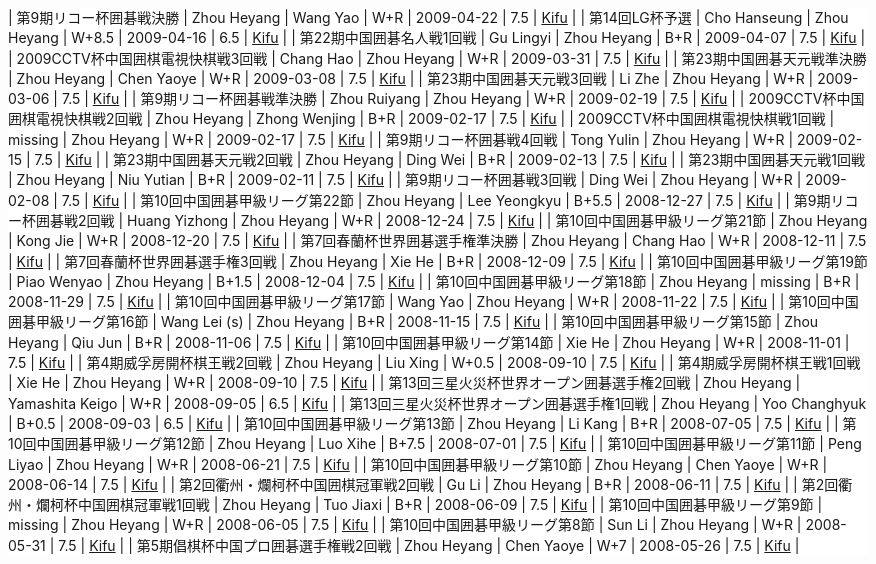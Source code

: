 | 第9期リコー杯囲碁戦決勝 | Zhou Heyang | Wang Yao | W+R | 2009-04-22 | 7.5 | [Kifu](https://kifudepot.net/kifucontents.php?id=UF4REXsSe5mTYNM%2FGNlAiw%3D%3D) | 
| 第14回LG杯予選 | Cho Hanseung | Zhou Heyang | W+8.5 | 2009-04-16 | 6.5 | [Kifu](https://kifudepot.net/kifucontents.php?id=4jmvipLhn%2BprPnvDH91K7Q%3D%3D) | 
| 第22期中国囲碁名人戦1回戦 | Gu Lingyi | Zhou Heyang | B+R | 2009-04-07 | 7.5 | [Kifu](https://kifudepot.net/kifucontents.php?id=iYueP0ziPHZSD3pKC0g%2BTg%3D%3D) | 
| 2009CCTV杯中国囲棋電視快棋戦3回戦 | Chang Hao | Zhou Heyang | W+R | 2009-03-31 | 7.5 | [Kifu](https://kifudepot.net/kifucontents.php?id=hYMkowLdbW23LMR%2BPRQz4g%3D%3D) | 
| 第23期中国囲碁天元戦準決勝 | Zhou Heyang | Chen Yaoye | W+R | 2009-03-08 | 7.5 | [Kifu](https://kifudepot.net/kifucontents.php?id=d44uLguyJBojFU%2Bmg6RGZw%3D%3D) | 
| 第23期中国囲碁天元戦3回戦 | Li Zhe | Zhou Heyang | W+R | 2009-03-06 | 7.5 | [Kifu](https://kifudepot.net/kifucontents.php?id=v9H2iMCM9Eryf7IK6Sx75Q%3D%3D) | 
| 第9期リコー杯囲碁戦準決勝 | Zhou Ruiyang | Zhou Heyang | W+R | 2009-02-19 | 7.5 | [Kifu](https://kifudepot.net/kifucontents.php?id=hdVfvSM7MLz3yd%2BRnPyv%2FQ%3D%3D) | 
| 2009CCTV杯中国囲棋電視快棋戦2回戦 | Zhou Heyang | Zhong Wenjing | B+R | 2009-02-17 | 7.5 | [Kifu](https://kifudepot.net/kifucontents.php?id=lRk6FPST%2BY%2BWoVpGFn9dsA%3D%3D) | 
| 2009CCTV杯中国囲棋電視快棋戦1回戦 | missing | Zhou Heyang | W+R | 2009-02-17 | 7.5 | [Kifu](https://kifudepot.net/kifucontents.php?id=1jkFGCnnzAcozfWWJ3h9BQ%3D%3D) | 
| 第9期リコー杯囲碁戦4回戦 | Tong Yulin | Zhou Heyang | W+R | 2009-02-15 | 7.5 | [Kifu](https://kifudepot.net/kifucontents.php?id=rMB2AIJh8ZA%2BlbVhpRKWJA%3D%3D) | 
| 第23期中国囲碁天元戦2回戦 | Zhou Heyang | Ding Wei | B+R | 2009-02-13 | 7.5 | [Kifu](https://kifudepot.net/kifucontents.php?id=NM0fmUqY5JVXmPQ2x3CFWw%3D%3D) | 
| 第23期中国囲碁天元戦1回戦 | Zhou Heyang | Niu Yutian | B+R | 2009-02-11 | 7.5 | [Kifu](https://kifudepot.net/kifucontents.php?id=fSmzN%2FnvOB6KOVftsHHHdQ%3D%3D) | 
| 第9期リコー杯囲碁戦3回戦 | Ding Wei | Zhou Heyang | W+R | 2009-02-08 | 7.5 | [Kifu](https://kifudepot.net/kifucontents.php?id=f9ZZyfl5sj3BTsCdYpB2hw%3D%3D) | 
| 第10回中国囲碁甲級リーグ第22節 | Zhou Heyang | Lee Yeongkyu | B+5.5 | 2008-12-27 | 7.5 | [Kifu](https://kifudepot.net/kifucontents.php?id=yYrV7j8worNyjSk8XWIEjQ%3D%3D) | 
| 第9期リコー杯囲碁戦2回戦 | Huang Yizhong | Zhou Heyang | W+R | 2008-12-24 | 7.5 | [Kifu](https://kifudepot.net/kifucontents.php?id=Ao2qEN%2FINUk4ZvIESjWKPg%3D%3D) | 
| 第10回中国囲碁甲級リーグ第21節 | Zhou Heyang | Kong Jie | W+R | 2008-12-20 | 7.5 | [Kifu](https://kifudepot.net/kifucontents.php?id=UB7RT7iVriN%2FN32pJTehbQ%3D%3D) | 
| 第7回春蘭杯世界囲碁選手権準決勝 | Zhou Heyang | Chang Hao | W+R | 2008-12-11 | 7.5 | [Kifu](https://kifudepot.net/kifucontents.php?id=nmSVcqJZI37hntM9JEPGBA%3D%3D) | 
| 第7回春蘭杯世界囲碁選手権3回戦 | Zhou Heyang | Xie He | B+R | 2008-12-09 | 7.5 | [Kifu](https://kifudepot.net/kifucontents.php?id=IqIE7u8QDHB0lFCWLqkZOQ%3D%3D) | 
| 第10回中国囲碁甲級リーグ第19節 | Piao Wenyao | Zhou Heyang | B+1.5 | 2008-12-04 | 7.5 | [Kifu](https://kifudepot.net/kifucontents.php?id=D31pSsmWcm1sCDq8bi%2FJGA%3D%3D) | 
| 第10回中国囲碁甲級リーグ第18節 | Zhou Heyang | missing | B+R | 2008-11-29 | 7.5 | [Kifu](https://kifudepot.net/kifucontents.php?id=1PA5nknPbW4VP7lCWfjajQ%3D%3D) | 
| 第10回中国囲碁甲級リーグ第17節 | Wang Yao | Zhou Heyang | W+R | 2008-11-22 | 7.5 | [Kifu](https://kifudepot.net/kifucontents.php?id=TO958iP%2FXCw4sua4fmj9eg%3D%3D) | 
| 第10回中国囲碁甲級リーグ第16節 | Wang Lei (s) | Zhou Heyang | B+R | 2008-11-15 | 7.5 | [Kifu](https://kifudepot.net/kifucontents.php?id=O02wCjuFMj%2FBbHcd4Ih3HA%3D%3D) | 
| 第10回中国囲碁甲級リーグ第15節 | Zhou Heyang | Qiu Jun | B+R | 2008-11-06 | 7.5 | [Kifu](https://kifudepot.net/kifucontents.php?id=wrdOjnRTv924V3%2By5FPOGg%3D%3D) | 
| 第10回中国囲碁甲級リーグ第14節 | Xie He | Zhou Heyang | W+R | 2008-11-01 | 7.5 | [Kifu](https://kifudepot.net/kifucontents.php?id=K6niYvDTOYKFiEDsa6NRng%3D%3D) | 
| 第4期威孚房開杯棋王戦2回戦 | Zhou Heyang | Liu Xing | W+0.5 | 2008-09-10 | 7.5 | [Kifu](https://kifudepot.net/kifucontents.php?id=d35RBbJoQLzyNSn9z4DNsw%3D%3D) | 
| 第4期威孚房開杯棋王戦1回戦 | Xie He | Zhou Heyang | W+R | 2008-09-10 | 7.5 | [Kifu](https://kifudepot.net/kifucontents.php?id=67v%2FoyEkpgUf55XWoG%2ByJQ%3D%3D) | 
| 第13回三星火災杯世界オープン囲碁選手権2回戦 | Zhou Heyang | Yamashita Keigo | W+R | 2008-09-05 | 6.5 | [Kifu](https://kifudepot.net/kifucontents.php?id=06NSeO8hligi%2FEE5S7Bldw%3D%3D) | 
| 第13回三星火災杯世界オープン囲碁選手権1回戦 | Zhou Heyang | Yoo Changhyuk | B+0.5 | 2008-09-03 | 6.5 | [Kifu](https://kifudepot.net/kifucontents.php?id=g0q%2FXsbySuDM3WLgPsjLVA%3D%3D) | 
| 第10回中国囲碁甲級リーグ第13節 | Zhou Heyang | Li Kang | B+R | 2008-07-05 | 7.5 | [Kifu](https://kifudepot.net/kifucontents.php?id=VHDv49LySpk3rWmkvnSHpQ%3D%3D) | 
| 第10回中国囲碁甲級リーグ第12節 | Zhou Heyang | Luo Xihe | B+7.5 | 2008-07-01 | 7.5 | [Kifu](https://kifudepot.net/kifucontents.php?id=KubIbjc7S%2Bq3OkyreLODeg%3D%3D) | 
| 第10回中国囲碁甲級リーグ第11節 | Peng Liyao | Zhou Heyang | W+R | 2008-06-21 | 7.5 | [Kifu](https://kifudepot.net/kifucontents.php?id=rCL0K1Q7SkgJ3GjwmOwV6w%3D%3D) | 
| 第10回中国囲碁甲級リーグ第10節 | Zhou Heyang | Chen Yaoye | W+R | 2008-06-14 | 7.5 | [Kifu](https://kifudepot.net/kifucontents.php?id=PB4Wfdaoi6gmRtS5OlqmJg%3D%3D) | 
| 第2回衢州・爛柯杯中国囲棋冠軍戦2回戦 | Gu Li | Zhou Heyang | B+R | 2008-06-11 | 7.5 | [Kifu](https://kifudepot.net/kifucontents.php?id=3Y8cN1ON8W9Sjzkcox6BEA%3D%3D) | 
| 第2回衢州・爛柯杯中国囲棋冠軍戦1回戦 | Zhou Heyang | Tuo Jiaxi | B+R | 2008-06-09 | 7.5 | [Kifu](https://kifudepot.net/kifucontents.php?id=AJSVPZDxYJ4yXgeE2ItuSw%3D%3D) | 
| 第10回中国囲碁甲級リーグ第9節 | missing | Zhou Heyang | W+R | 2008-06-05 | 7.5 | [Kifu](https://kifudepot.net/kifucontents.php?id=FRs1f88YXfrplZw9noVMyw%3D%3D) | 
| 第10回中国囲碁甲級リーグ第8節 | Sun Li | Zhou Heyang | W+R | 2008-05-31 | 7.5 | [Kifu](https://kifudepot.net/kifucontents.php?id=hnn9FzCP%2BFMHoGtf5L7oOw%3D%3D) | 
| 第5期倡棋杯中国プロ囲碁選手権戦2回戦 | Zhou Heyang | Chen Yaoye | W+7 | 2008-05-26 | 7.5 | [Kifu](https://kifudepot.net/kifucontents.php?id=HaIlRrwP5RYo4eP8dn%2FoIQ%3D%3D) | 